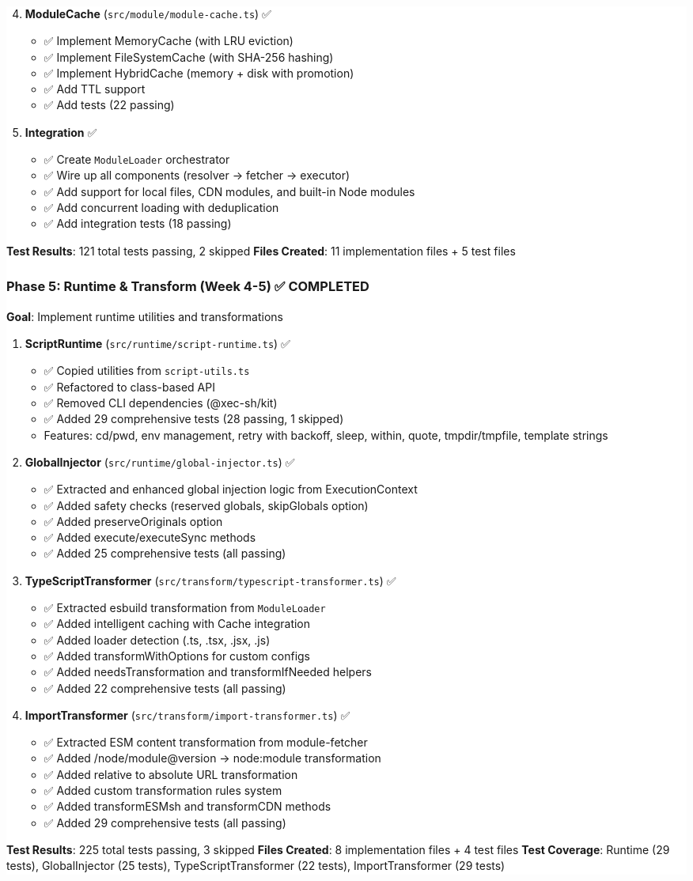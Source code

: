 4. **ModuleCache** (`src/module/module-cache.ts`) ✅
   - ✅ Implement MemoryCache (with LRU eviction)
   - ✅ Implement FileSystemCache (with SHA-256 hashing)
   - ✅ Implement HybridCache (memory + disk with promotion)
   - ✅ Add TTL support
   - ✅ Add tests (22 passing)

5. **Integration** ✅
   - ✅ Create `ModuleLoader` orchestrator
   - ✅ Wire up all components (resolver → fetcher → executor)
   - ✅ Add support for local files, CDN modules, and built-in Node modules
   - ✅ Add concurrent loading with deduplication
   - ✅ Add integration tests (18 passing)

**Test Results**: 121 total tests passing, 2 skipped
**Files Created**: 11 implementation files + 5 test files

### Phase 5: Runtime & Transform (Week 4-5) ✅ COMPLETED

**Goal**: Implement runtime utilities and transformations

1. **ScriptRuntime** (`src/runtime/script-runtime.ts`) ✅
   - ✅ Copied utilities from `script-utils.ts`
   - ✅ Refactored to class-based API
   - ✅ Removed CLI dependencies (@xec-sh/kit)
   - ✅ Added 29 comprehensive tests (28 passing, 1 skipped)
   - Features: cd/pwd, env management, retry with backoff, sleep, within, quote, tmpdir/tmpfile, template strings

2. **GlobalInjector** (`src/runtime/global-injector.ts`) ✅
   - ✅ Extracted and enhanced global injection logic from ExecutionContext
   - ✅ Added safety checks (reserved globals, skipGlobals option)
   - ✅ Added preserveOriginals option
   - ✅ Added execute/executeSync methods
   - ✅ Added 25 comprehensive tests (all passing)

3. **TypeScriptTransformer** (`src/transform/typescript-transformer.ts`) ✅
   - ✅ Extracted esbuild transformation from `ModuleLoader`
   - ✅ Added intelligent caching with Cache<string> integration
   - ✅ Added loader detection (.ts, .tsx, .jsx, .js)
   - ✅ Added transformWithOptions for custom configs
   - ✅ Added needsTransformation and transformIfNeeded helpers
   - ✅ Added 22 comprehensive tests (all passing)

4. **ImportTransformer** (`src/transform/import-transformer.ts`) ✅
   - ✅ Extracted ESM content transformation from module-fetcher
   - ✅ Added /node/module@version → node:module transformation
   - ✅ Added relative to absolute URL transformation
   - ✅ Added custom transformation rules system
   - ✅ Added transformESMsh and transformCDN methods
   - ✅ Added 29 comprehensive tests (all passing)

**Test Results**: 225 total tests passing, 3 skipped
**Files Created**: 8 implementation files + 4 test files
**Test Coverage**: Runtime (29 tests), GlobalInjector (25 tests), TypeScriptTransformer (22 tests), ImportTransformer (29 tests)
